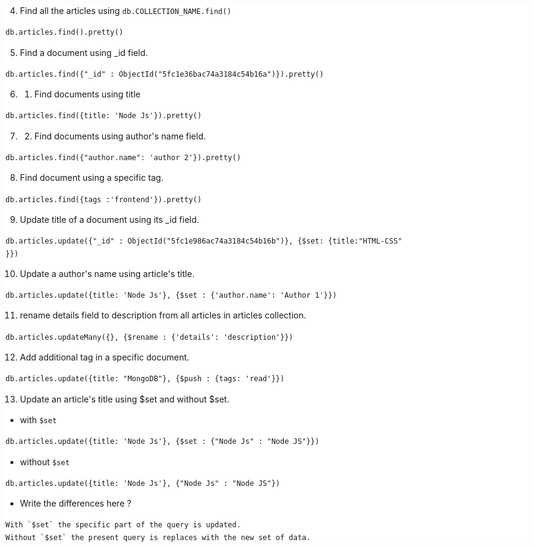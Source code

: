 4. Find all the articles using `db.COLLECTION_NAME.find()`
```
db.articles.find().pretty()
```

5. Find a document using \_id field.
```
db.articles.find({"_id" : ObjectId("5fc1e36bac74a3184c54b16a")}).pretty()
```

6. 1. Find documents using title
```
db.articles.find({title: 'Node Js'}).pretty()
```

7. 2. Find documents using author's name field.
```
db.articles.find({"author.name": 'author 2'}).pretty()
```
8. Find document using a specific tag.
```
db.articles.find({tags :'frontend'}).pretty()
```

9. Update title of a document using its \_id field.
```
db.articles.update({"_id" : ObjectId("5fc1e986ac74a3184c54b16b")}, {$set: {title:"HTML-CSS" 
}})
```
10. Update a author's name using article's title.
```
db.articles.update({title: 'Node Js'}, {$set : {'author.name': 'Author 1'}})
```

11. rename details field to description from all articles in articles collection.
```
db.articles.updateMany({}, {$rename : {'details': 'description'}})
```

12. Add additional tag in a specific document.
```
db.articles.update({title: "MongoDB"}, {$push : {tags: 'read'}})
```

13. Update an article's title using $set and without $set.
- with `$set`
```
db.articles.update({title: 'Node Js'}, {$set : {"Node Js" : "Node JS"}})
```
- without `$set`
```
db.articles.update({title: 'Node Js'}, {"Node Js" : "Node JS"})
```
- Write the differences here ?
```
With `$set` the specific part of the query is updated.
Without `$set` the present query is replaces with the new set of data.
```
